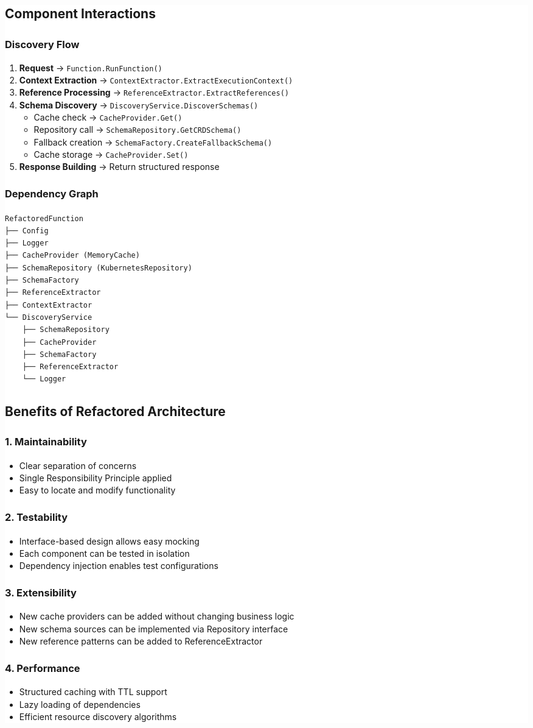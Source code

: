 ## Component Interactions

### Discovery Flow
1. **Request** → `Function.RunFunction()`
2. **Context Extraction** → `ContextExtractor.ExtractExecutionContext()`
3. **Reference Processing** → `ReferenceExtractor.ExtractReferences()`
4. **Schema Discovery** → `DiscoveryService.DiscoverSchemas()`
   - Cache check → `CacheProvider.Get()`
   - Repository call → `SchemaRepository.GetCRDSchema()`
   - Fallback creation → `SchemaFactory.CreateFallbackSchema()`
   - Cache storage → `CacheProvider.Set()`
5. **Response Building** → Return structured response

### Dependency Graph
```
RefactoredFunction
├── Config
├── Logger
├── CacheProvider (MemoryCache)
├── SchemaRepository (KubernetesRepository)
├── SchemaFactory
├── ReferenceExtractor
├── ContextExtractor
└── DiscoveryService
    ├── SchemaRepository
    ├── CacheProvider
    ├── SchemaFactory
    ├── ReferenceExtractor
    └── Logger
```

## Benefits of Refactored Architecture

### 1. **Maintainability**
- Clear separation of concerns
- Single Responsibility Principle applied
- Easy to locate and modify functionality

### 2. **Testability**
- Interface-based design allows easy mocking
- Each component can be tested in isolation
- Dependency injection enables test configurations

### 3. **Extensibility**
- New cache providers can be added without changing business logic
- New schema sources can be implemented via Repository interface
- New reference patterns can be added to ReferenceExtractor

### 4. **Performance**
- Structured caching with TTL support
- Lazy loading of dependencies
- Efficient resource discovery algorithms
